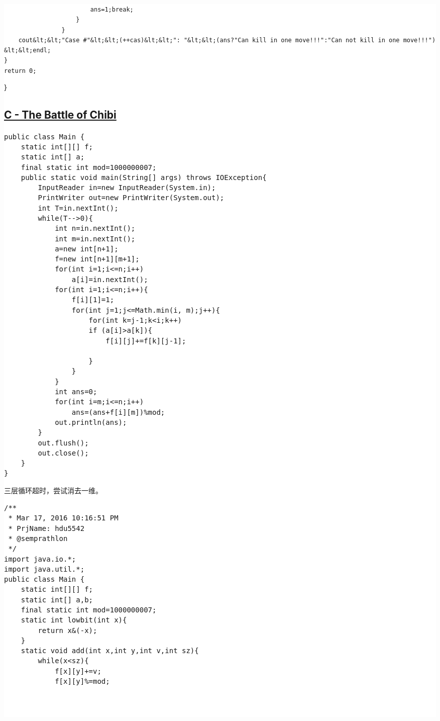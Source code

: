                             ans=1;break;
                        }
                    }
        cout&lt;&lt;"Case #"&lt;&lt;(++cas)&lt;&lt;": "&lt;&lt;(ans?"Can kill in one move!!!":"Can not kill in one move!!!")&lt;&lt;endl;
    }
    return 0;
}</pre> 

[C - The Battle of Chibi](http://acm.hdu.edu.cn/showproblem.php?pid=5542)
----
<pre class="minimize:true lang:java decode:true " title="hdu5542 TLE" >public class Main {
    static int[][] f;
    static int[] a;
    final static int mod=1000000007;
    public static void main(String[] args) throws IOException{
        InputReader in=new InputReader(System.in);
        PrintWriter out=new PrintWriter(System.out);
        int T=in.nextInt();
        while(T--&gt;0){
            int n=in.nextInt();
            int m=in.nextInt();
            a=new int[n+1];
            f=new int[n+1][m+1]; 
            for(int i=1;i&lt;=n;i++)
                a[i]=in.nextInt();
            for(int i=1;i&lt;=n;i++){
                f[i][1]=1;
                for(int j=1;j&lt;=Math.min(i, m);j++){
                    for(int k=j-1;k&lt;i;k++)
                    if (a[i]&gt;a[k]){
                        f[i][j]+=f[k][j-1];
                        
                    }
                }
            }
            int ans=0;
            for(int i=m;i&lt;=n;i++)
                ans=(ans+f[i][m])%mod;
            out.println(ans);
        }
        out.flush();
        out.close();
    }
}</pre> 
三层循环超时，尝试消去一维。

<pre class="lang:java decode:true " title="hdu5542 Java Code" >/**
 * Mar 17, 2016 10:16:51 PM
 * PrjName: hdu5542
 * @semprathlon
 */
import java.io.*;
import java.util.*;
public class Main {
    static int[][] f;
    static int[] a,b;
    final static int mod=1000000007;
    static int lowbit(int x){
        return x&amp;(-x);
    }
    static void add(int x,int y,int v,int sz){
        while(x&lt;sz){
            f[x][y]+=v;
            f[x][y]%=mod;